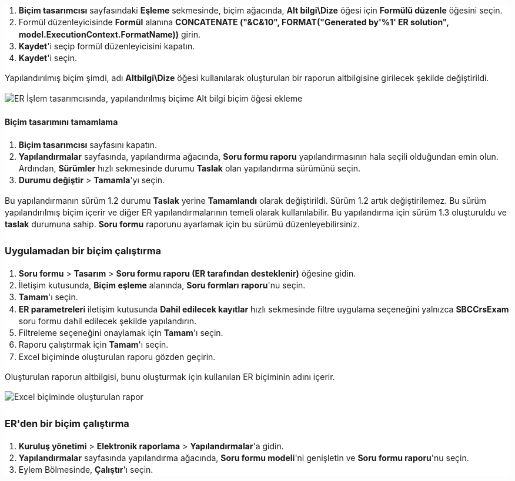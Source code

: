 1. **Biçim tasarımcısı** sayfasındaki **Eşleme** sekmesinde, biçim ağacında, **Alt bilgi\\Dize** öğesi için **Formülü düzenle** öğesini seçin.
2. Formül düzenleyicisinde **Formül** alanına **CONCATENATE ("\&C\&10", FORMAT("Generated by'\%1' ER solution", model.ExecutionContext.FormatName))** girin.
3. **Kaydet**'i seçip formül düzenleyicisini kapatın.
4. **Kaydet**'i seçin.

Yapılandırılmış biçim şimdi, adı **Altbilgi\\Dize** öğesi kullanılarak oluşturulan bir raporun altbilgisine girilecek şekilde değiştirildi.

![ER İşlem tasarımcısında, yapılandırılmış biçime Alt bilgi biçim öğesi ekleme](./media/er-quick-start1-template-format-structure3.png)

#### <a name="complete-the-format-design"></a><a name="CompleteFormat2"></a>Biçim tasarımını tamamlama

1. **Biçim tasarımcısı** sayfasını kapatın.
2. **Yapılandırmalar** sayfasında, yapılandırma ağacında, **Soru formu raporu** yapılandırmasının hala seçili olduğundan emin olun. Ardından, **Sürümler** hızlı sekmesinde durumu **Taslak** olan yapılandırma sürümünü seçin.
3. **Durumu değiştir** \> **Tamamla**'yı seçin.

Bu yapılandırmanın sürüm 1.2 durumu **Taslak** yerine **Tamamlandı** olarak değiştirildi. Sürüm 1.2 artık değiştirilemez. Bu sürüm yapılandırılmış biçim içerir ve diğer ER yapılandırmalarının temeli olarak kullanılabilir. Bu yapılandırma için sürüm 1.3 oluşturuldu ve **taslak** durumuna sahip. **Soru formu** raporunu ayarlamak için bu sürümü düzenleyebilirsiniz.

### <a name="run-a-format-from-the-application"></a><a name="RunFormatFromApp2"></a>Uygulamadan bir biçim çalıştırma

1. **Soru formu** \> **Tasarım** \> **Soru formu raporu (ER tarafından desteklenir)** öğesine gidin.
2. İletişim kutusunda, **Biçim eşleme** alanında, **Soru formları raporu**'nu seçin.
3. **Tamam**'ı seçin.
4. **ER parametreleri** iletişim kutusunda **Dahil edilecek kayıtlar** hızlı sekmesinde filtre uygulama seçeneğini yalnızca **SBCCrsExam** soru formu dahil edilecek şekilde yapılandırın.
5. Filtreleme seçeneğini onaylamak için **Tamam**'ı seçin.
6. Raporu çalıştırmak için **Tamam**'ı seçin.
7. Excel biçiminde oluşturulan raporu gözden geçirin.

Oluşturulan raporun altbilgisi, bunu oluşturmak için kullanılan ER biçiminin adını içerir.

![Excel biçiminde oluşturulan rapor](./media/er-quick-start1-report4.png)

### <a name="run-a-format-from-er"></a><a name="RunFormatFromER3"></a>ER'den bir biçim çalıştırma

1. **Kuruluş yönetimi** \> **Elektronik raporlama** \> **Yapılandırmalar**'a gidin.
2. **Yapılandırmalar** sayfasında yapılandırma ağacında, **Soru formu modeli**'ni genişletin ve **Soru formu raporu**'nu seçin.
3. Eylem Bölmesinde, **Çalıştır**'ı seçin.

